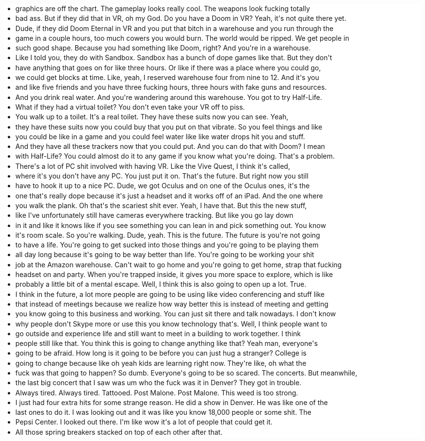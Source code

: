 *  graphics are off the chart. The gameplay looks really cool. The weapons look fucking totally
*  bad ass. But if they did that in VR, oh my God. Do you have a Doom in VR? Yeah, it's not quite there yet.
*  Dude, if they did Doom Eternal in VR and you put that bitch in a warehouse and you run through the
*  game in a couple hours, too much cowers you would burn. The world would be ripped. We get people in
*  such good shape. Because you had something like Doom, right? And you're in a warehouse.
*  Like I told you, they do with Sandbox. Sandbox has a bunch of dope games like that. But they don't
*  have anything that goes on for like three hours. Or like if there was a place where you could go,
*  we could get blocks at time. Like, yeah, I reserved warehouse four from nine to 12. And it's you
*  and like five friends and you have three fucking hours, three hours with fake guns and resources.
*  And you drink real water. And you're wandering around this warehouse. You got to try Half-Life.
*  What if they had a virtual toilet? You don't even take your VR off to piss.
*  You walk up to a toilet. It's a real toilet. They have these suits now you can see. Yeah,
*  they have these suits now you could buy that you put on that vibrate. So you feel things and like
*  you could be like in a game and you could feel water like like water drops hit you and stuff.
*  And they have all these trackers now that you could put. And you can do that with Doom? I mean
*  with Half-Life? You could almost do it to any game if you know what you're doing. That's a problem.
*  There's a lot of PC shit involved with having VR. Like the Vive Quest, I think it's called,
*  where it's you don't have any PC. You just put it on. That's the future. But right now you still
*  have to hook it up to a nice PC. Dude, we got Oculus and on one of the Oculus ones, it's the
*  one that's really dope because it's just a headset and it works off of an iPad. And the one where
*  you walk the plank. Oh that's the scariest shit ever. Yeah, I have that. But this the new stuff,
*  like I've unfortunately still have cameras everywhere tracking. But like you go lay down
*  in it and like it knows like if you see something you can lean in and pick something out. You know
*  it's room scale. So you're walking. Dude, yeah. This is the future. The future is you're not going
*  to have a life. You're going to get sucked into those things and you're going to be playing them
*  all day long because it's going to be way better than life. You're going to be working your shit
*  job at the Amazon warehouse. Can't wait to go home and you're going to get home, strap that fucking
*  headset on and party. When you're trapped inside, it gives you more space to explore, which is like
*  probably a little bit of a mental escape. Well, I think this is also going to open up a lot. True.
*  I think in the future, a lot more people are going to be using like video conferencing and stuff like
*  that instead of meetings because we realize how way better this is instead of meeting and getting
*  you know going to this business and working. You can just sit there and talk nowadays. I don't know
*  why people don't Skype more or use this you know technology that's. Well, I think people want to
*  go outside and experience life and still want to meet in a building to work together. I think
*  people still like that. You think this is going to change anything like that? Yeah man, everyone's
*  going to be afraid. How long is it going to be before you can just hug a stranger? College is
*  going to change because like oh yeah kids are learning right now. They're like, oh what the
*  fuck was that going to happen? So dumb. Everyone's going to be so scared. The concerts. But meanwhile,
*  the last big concert that I saw was um who the fuck was it in Denver? They got in trouble.
*  Always tired. Always tired. Tattooed. Post Malone. Post Malone. This weed is too strong.
*  I just had four extra hits for some strange reason. He did a show in Denver. He was like one of the
*  last ones to do it. I was looking out and it was like you know 18,000 people or some shit. The
*  Pepsi Center. I looked out there. I'm like wow it's a lot of people that could get it.
*  All those spring breakers stacked on top of each other after that.